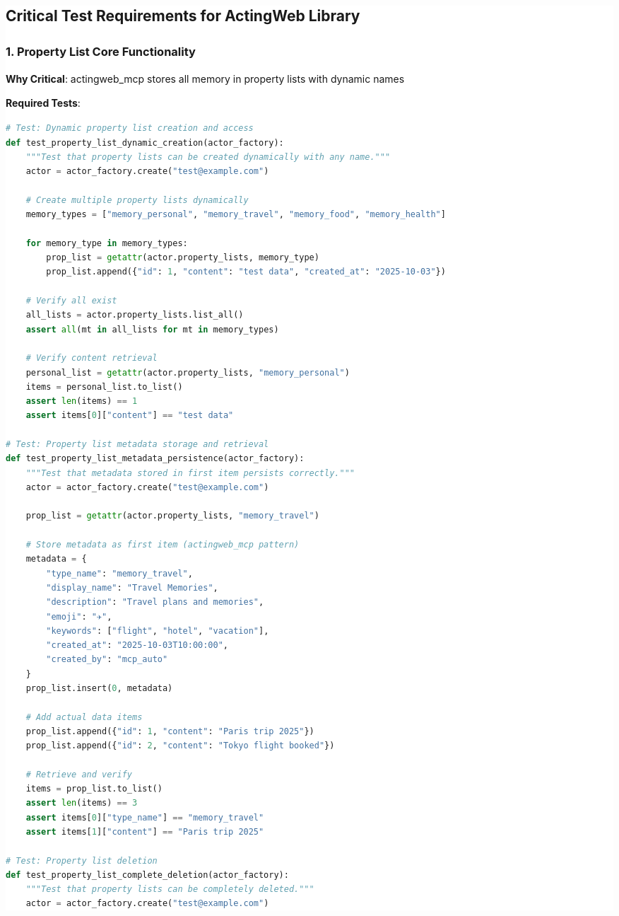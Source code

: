 ## Critical Test Requirements for ActingWeb Library

### 1. **Property List Core Functionality**

**Why Critical**: actingweb_mcp stores all memory in property lists with dynamic names

**Required Tests**:

```python
# Test: Dynamic property list creation and access
def test_property_list_dynamic_creation(actor_factory):
    """Test that property lists can be created dynamically with any name."""
    actor = actor_factory.create("test@example.com")

    # Create multiple property lists dynamically
    memory_types = ["memory_personal", "memory_travel", "memory_food", "memory_health"]

    for memory_type in memory_types:
        prop_list = getattr(actor.property_lists, memory_type)
        prop_list.append({"id": 1, "content": "test data", "created_at": "2025-10-03"})

    # Verify all exist
    all_lists = actor.property_lists.list_all()
    assert all(mt in all_lists for mt in memory_types)

    # Verify content retrieval
    personal_list = getattr(actor.property_lists, "memory_personal")
    items = personal_list.to_list()
    assert len(items) == 1
    assert items[0]["content"] == "test data"

# Test: Property list metadata storage and retrieval
def test_property_list_metadata_persistence(actor_factory):
    """Test that metadata stored in first item persists correctly."""
    actor = actor_factory.create("test@example.com")

    prop_list = getattr(actor.property_lists, "memory_travel")

    # Store metadata as first item (actingweb_mcp pattern)
    metadata = {
        "type_name": "memory_travel",
        "display_name": "Travel Memories",
        "description": "Travel plans and memories",
        "emoji": "✈️",
        "keywords": ["flight", "hotel", "vacation"],
        "created_at": "2025-10-03T10:00:00",
        "created_by": "mcp_auto"
    }
    prop_list.insert(0, metadata)

    # Add actual data items
    prop_list.append({"id": 1, "content": "Paris trip 2025"})
    prop_list.append({"id": 2, "content": "Tokyo flight booked"})

    # Retrieve and verify
    items = prop_list.to_list()
    assert len(items) == 3
    assert items[0]["type_name"] == "memory_travel"
    assert items[1]["content"] == "Paris trip 2025"

# Test: Property list deletion
def test_property_list_complete_deletion(actor_factory):
    """Test that property lists can be completely deleted."""
    actor = actor_factory.create("test@example.com")
```